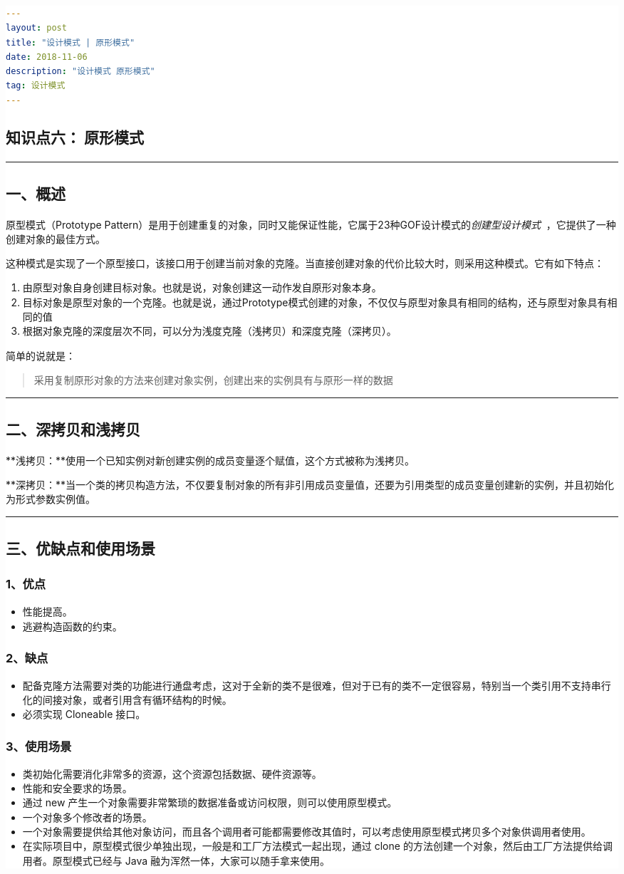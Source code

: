 ```yaml
---
layout: post
title: "设计模式 | 原形模式"
date: 2018-11-06
description: "设计模式 原形模式"
tag: 设计模式 
---   
```


## 知识点六： 原形模式

-----

## 一、概述

原型模式（Prototype Pattern）是用于创建重复的对象，同时又能保证性能，它属于23种GOF设计模式的*创建型设计模式*  ，它提供了一种创建对象的最佳方式。

这种模式是实现了一个原型接口，该接口用于创建当前对象的克隆。当直接创建对象的代价比较大时，则采用这种模式。它有如下特点：

1. 由原型对象自身创建目标对象。也就是说，对象创建这一动作发自原形对象本身。
2. 目标对象是原型对象的一个克隆。也就是说，通过Prototype模式创建的对象，不仅仅与原型对象具有相同的结构，还与原型对象具有相同的值
3. 根据对象克隆的深度层次不同，可以分为浅度克隆（浅拷贝）和深度克隆（深拷贝）。

简单的说就是：

> 采用复制原形对象的方法来创建对象实例，创建出来的实例具有与原形一样的数据

-------------

## 二、深拷贝和浅拷贝

**浅拷贝：**使用一个已知实例对新创建实例的成员变量逐个赋值，这个方式被称为浅拷贝。

**深拷贝：**当一个类的拷贝构造方法，不仅要复制对象的所有非引用成员变量值，还要为引用类型的成员变量创建新的实例，并且初始化为形式参数实例值。

-----------

## 三、优缺点和使用场景

### 1、优点

- 性能提高。 
- 逃避构造函数的约束。

### 2、缺点

- 配备克隆方法需要对类的功能进行通盘考虑，这对于全新的类不是很难，但对于已有的类不一定很容易，特别当一个类引用不支持串行化的间接对象，或者引用含有循环结构的时候。
- 必须实现 Cloneable 接口。

### 3、使用场景

- 类初始化需要消化非常多的资源，这个资源包括数据、硬件资源等。 
- 性能和安全要求的场景。 
- 通过 new 产生一个对象需要非常繁琐的数据准备或访问权限，则可以使用原型模式。 
- 一个对象多个修改者的场景。 
- 一个对象需要提供给其他对象访问，而且各个调用者可能都需要修改其值时，可以考虑使用原型模式拷贝多个对象供调用者使用。 
- 在实际项目中，原型模式很少单独出现，一般是和工厂方法模式一起出现，通过 clone 的方法创建一个对象，然后由工厂方法提供给调用者。原型模式已经与 Java 融为浑然一体，大家可以随手拿来使用。

